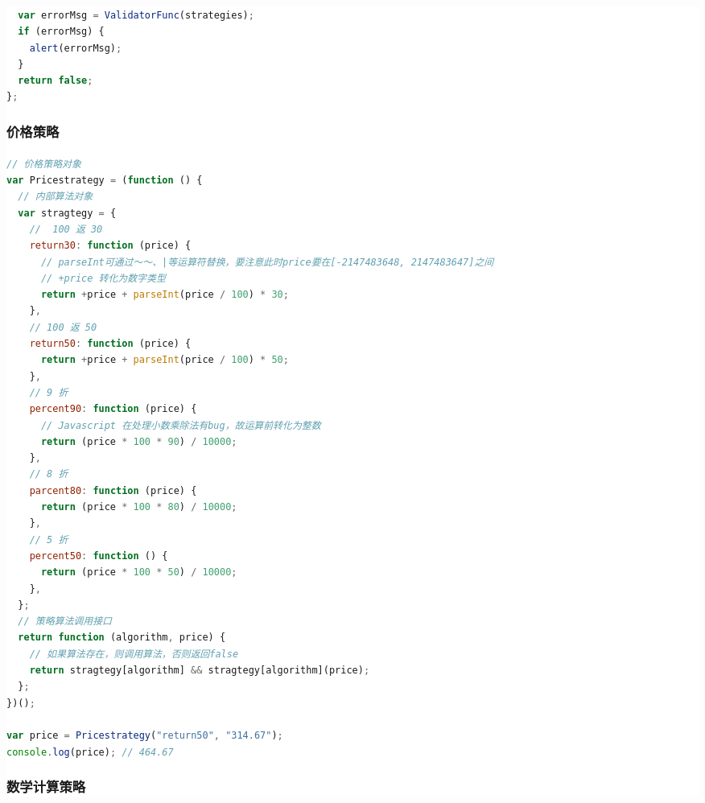 ```js
  var errorMsg = ValidatorFunc(strategies);
  if (errorMsg) {
    alert(errorMsg);
  }
  return false;
};
```

### 价格策略

```js
// 价格策略对象
var Pricestrategy = (function () {
  // 内部算法对象
  var stragtegy = {
    //  100 返 30
    return30: function (price) {
      // parseInt可通过～～、|等运算符替换，要注意此时price要在[-2147483648, 2147483647]之间
      // +price 转化为数字类型
      return +price + parseInt(price / 100) * 30;
    },
    // 100 返 50
    return50: function (price) {
      return +price + parseInt(price / 100) * 50;
    },
    // 9 折
    percent90: function (price) {
      // Javascript 在处理小数乘除法有bug，故运算前转化为整数
      return (price * 100 * 90) / 10000;
    },
    // 8 折
    parcent80: function (price) {
      return (price * 100 * 80) / 10000;
    },
    // 5 折
    percent50: function () {
      return (price * 100 * 50) / 10000;
    },
  };
  // 策略算法调用接口
  return function (algorithm, price) {
    // 如果算法存在，则调用算法，否则返回false
    return stragtegy[algorithm] && stragtegy[algorithm](price);
  };
})();

var price = Pricestrategy("return50", "314.67");
console.log(price); // 464.67
```

### 数学计算策略
